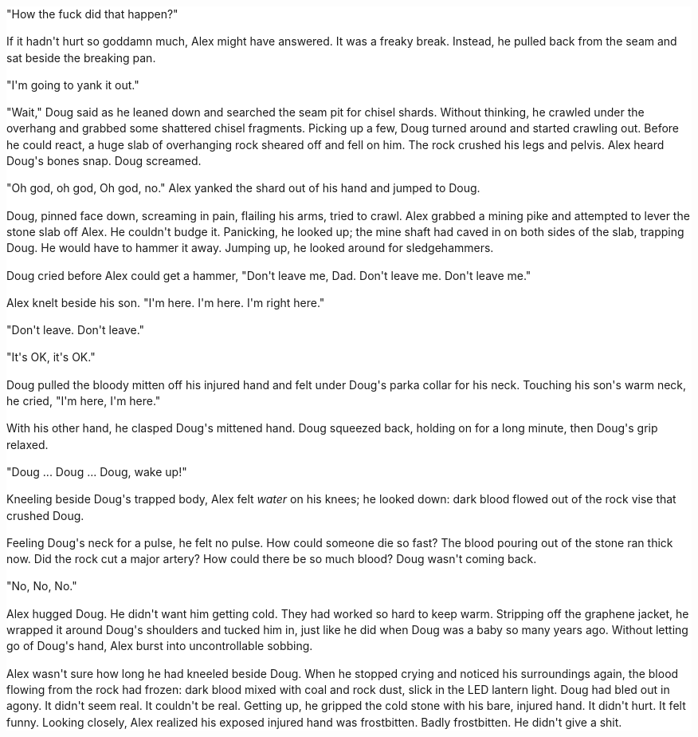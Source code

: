 "How the fuck did that happen?"

If it hadn't hurt so goddamn much, Alex might have answered. It was a
freaky break. Instead, he pulled back from the seam and sat beside the
breaking pan.

"I'm going to yank it out."

"Wait," Doug said as he leaned down and searched the seam pit for chisel
shards. Without thinking, he crawled under the overhang and grabbed some
shattered chisel fragments. Picking up a few, Doug turned around and
started crawling out. Before he could react, a huge slab of overhanging
rock sheared off and fell on him. The rock crushed his legs and pelvis.
Alex heard Doug's bones snap. Doug screamed.

"Oh god, oh god, Oh god, no." Alex yanked the shard out of his hand and
jumped to Doug.

Doug, pinned face down, screaming in pain, flailing his arms, tried to
crawl. Alex grabbed a mining pike and attempted to lever the stone slab
off Alex. He couldn't budge it. Panicking, he looked up; the mine shaft
had caved in on both sides of the slab, trapping Doug. He would have to
hammer it away. Jumping up, he looked around for sledgehammers.

Doug cried before Alex could get a hammer, "Don't leave me, Dad. Don't
leave me. Don't leave me."

Alex knelt beside his son. "I'm here. I'm here. I'm right here."

"Don't leave. Don't leave."

"It's OK, it's OK."

Doug pulled the bloody mitten off his injured hand and felt under Doug's
parka collar for his neck. Touching his son's warm neck, he cried, "I'm
here, I'm here."

With his other hand, he clasped Doug's mittened hand. Doug squeezed
back, holding on for a long minute, then Doug's grip relaxed.

"Doug ... Doug ... Doug, wake up!"

Kneeling beside Doug's trapped body, Alex felt *water* on his knees; he
looked down: dark blood flowed out of the rock vise that crushed Doug.

Feeling Doug's neck for a pulse, he felt no pulse. How could someone die
so fast? The blood pouring out of the stone ran thick now. Did the rock
cut a major artery? How could there be so much blood? Doug wasn't coming
back.

"No, No, No."

Alex hugged Doug. He didn't want him getting cold. They had worked so
hard to keep warm. Stripping off the graphene jacket, he wrapped it
around Doug's shoulders and tucked him in, just like he did when Doug
was a baby so many years ago. Without letting go of Doug's hand, Alex
burst into uncontrollable sobbing.

Alex wasn't sure how long he had kneeled beside Doug. When he stopped
crying and noticed his surroundings again, the blood flowing from the
rock had frozen: dark blood mixed with coal and rock dust, slick in the
LED lantern light. Doug had bled out in agony. It didn't seem real. It
couldn't be real. Getting up, he gripped the cold stone with his bare,
injured hand. It didn't hurt. It felt funny. Looking closely, Alex
realized his exposed injured hand was frostbitten. Badly frostbitten. He
didn't give a shit.

